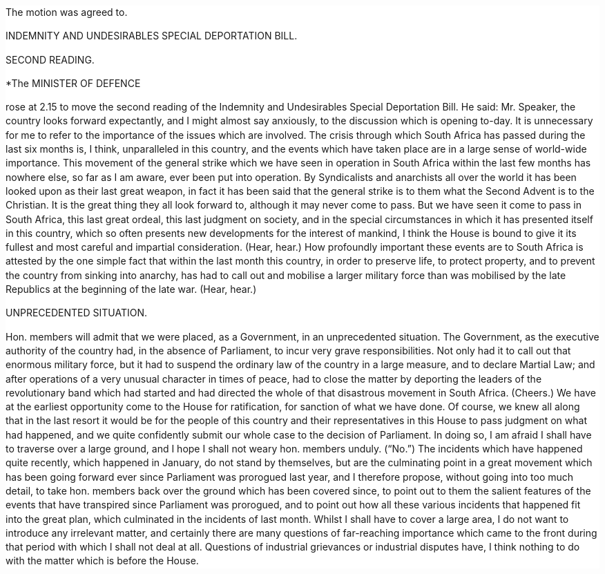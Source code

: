 <p>The motion was agreed to.</p>

</speech>

</debateSection>

<debateSection name="#indemnity_and_undesirables_special_deportation_bill">

<heading>INDEMNITY AND UNDESIRABLES SPECIAL DEPORTATION BILL.</heading>

</debateSection>

<debateSection name="#second_reading">

<heading>SECOND READING.</heading>

<speech by="#minister_of_defence">

<from>*The <person refersTo="hansard_za">MINISTER OF DEFENCE</person></from>

<p>rose at 2.15 to move the second reading of the Indemnity and Undesirables Special Deportation Bill. He said: Mr. Speaker, the country looks forward expectantly, and I might almost say anxiously, to the discussion which is opening to-day. It is unnecessary for me to refer to the importance of the issues which are involved. The crisis through which South Africa has passed during the last six months is, I think, unparalleled in this country, and the events which have taken place are in a large sense of world-wide importance. This movement of the general strike which we <span class="col_63-64" refersTo="page_0038"/>have seen in operation in South Africa within the last few months has nowhere else, so far as I am aware, ever been put into operation. By Syndicalists and anarchists all over the world it has been looked upon as their last great weapon, in fact it has been said that the general strike is to them what the Second Advent is to the Christian. It is the great thing they all look forward to, although it may never come to pass. But we have seen it come to pass in South Africa, this last great ordeal, this last judgment on society, and in the special circumstances in which it has presented itself in this country, which so often presents new developments for the interest of mankind, I think the House is bound to give it its fullest and most careful and impartial consideration. (Hear, hear.) How profoundly important these events are to South Africa is attested by the one simple fact that within the last month this country, in order to preserve life, to protect property, and to prevent the country from sinking into anarchy, has had to call out and mobilise a larger military force than was mobilised by the late Republics at the beginning of the late war. (Hear, hear.)</p>

</speech>

</debateSection>

<debateSection name="#unprecedented_situation">

<heading>UNPRECEDENTED SITUATION.</heading>

<p>Hon. members will admit that we were placed, as a Government, in an unprecedented situation. The Government, as the executive authority of the country had, in the absence of Parliament, to incur very grave responsibilities. Not only had it to call out that enormous military force, but it had to suspend the ordinary law of the country in a large measure, and to declare Martial Law; and after operations of a very unusual character in times of peace, had to close the matter by deporting the leaders of the revolutionary band which had started and had directed the whole of that disastrous movement in South Africa. (Cheers.) We have at the earliest opportunity come to the House for ratification, for sanction of what we have done. Of course, we knew all along that in the last resort it would be for the people of this country and their representatives in this House to pass judgment on what had happened, and we quite confidently submit our whole case to the decision of Parliament. In doing so, I am afraid I shall have to traverse over a large ground, and I hope I shall not weary hon. members unduly. (&#x201C;No.&#x201D;) The incidents which have happened quite recently, which happened in January, do not stand by themselves, but are the culminating point in a great movement which has been going forward ever since Parliament was prorogued last year, and I therefore propose, without going into too much detail, to take hon. members back over the ground which has been covered since, to point out to them the salient features of the events that have transpired since Parliament was prorogued, and to point out how all these various incidents that happened fit into the great plan, which culminated in the incidents of last month. Whilst I shall have to cover a large area, I do not want to introduce any irrelevant matter, and certainly there are many questions of far-reaching importance which came to the front during that period with which I shall not deal at all. Questions of industrial grievances or industrial disputes have, I think nothing to do with the matter which is before the House.</p>
